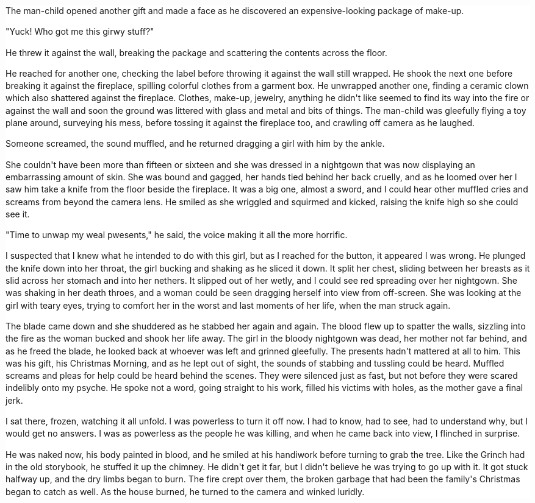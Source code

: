 
The man-child opened another gift and made a face as he discovered an expensive-looking package of make-up.


"Yuck! Who got me this girwy stuff?"


He threw it against the wall, breaking the package and scattering the contents across the floor.


He reached for another one, checking the label before throwing it against the wall still wrapped. He shook the next one before breaking it against the fireplace, spilling colorful clothes from a garment box. He unwrapped another one, finding a ceramic clown which also shattered against the fireplace. Clothes, make-up, jewelry, anything he didn't like seemed to find its way into the fire or against the wall and soon the ground was littered with glass and metal and bits of things. The man-child was gleefully flying a toy plane around, surveying his mess, before tossing it against the fireplace too, and crawling off camera as he laughed.


Someone screamed, the sound muffled, and he returned dragging a girl with him by the ankle.


She couldn't have been more than fifteen or sixteen and she was dressed in a nightgown that was now displaying an embarrassing amount of skin. She was bound and gagged, her hands tied behind her back cruelly, and as he loomed over her I saw him take a knife from the floor beside the fireplace. It was a big one, almost a sword, and I could hear other muffled cries and screams from beyond the camera lens. He smiled as she wriggled and squirmed and kicked, raising the knife high so she could see it.


"Time to unwap my weal pwesents," he said, the voice making it all the more horrific. 


I suspected that I knew what he intended to do with this girl, but as I reached for the button, it appeared I was wrong. He plunged the knife down into her throat, the girl bucking and shaking as he sliced it down. It split her chest, sliding between her breasts as it slid across her stomach and into her nethers. It slipped out of her wetly, and I could see red spreading over her nightgown. She was shaking in her death throes, and a woman could be seen dragging herself into view from off-screen. She was looking at the girl with teary eyes, trying to comfort her in the worst and last moments of her life, when the man struck again. 


The blade came down and she shuddered as he stabbed her again and again. The blood flew up to spatter the walls, sizzling into the fire as the woman bucked and shook her life away. The girl in the bloody nightgown was dead, her mother not far behind, and as he freed the blade, he looked back at whoever was left and grinned gleefully. The presents hadn't mattered at all to him. This was his gift, his Christmas Morning, and as he lept out of sight, the sounds of stabbing and tussling could be heard. Muffled screams and pleas for help could be heard behind the scenes. They were silenced just as fast, but not before they were scared indelibly onto my psyche. He spoke not a word, going straight to his work, filled his victims with holes, as the mother gave a final jerk.


I sat there, frozen, watching it all unfold. I was powerless to turn it off now. I had to know, had to see, had to understand why, but I would get no answers. I was as powerless as the people he was killing, and when he came back into view, I flinched in surprise.


He was naked now, his body painted in blood, and he smiled at his handiwork before turning to grab the tree. Like the Grinch had in the old storybook, he stuffed it up the chimney. He didn't get it far, but I didn't believe he was trying to go up with it. It got stuck halfway up, and the dry limbs began to burn. The fire crept over them, the broken garbage that had been the family's Christmas began to catch as well. As the house burned, he turned to the camera and winked luridly.
